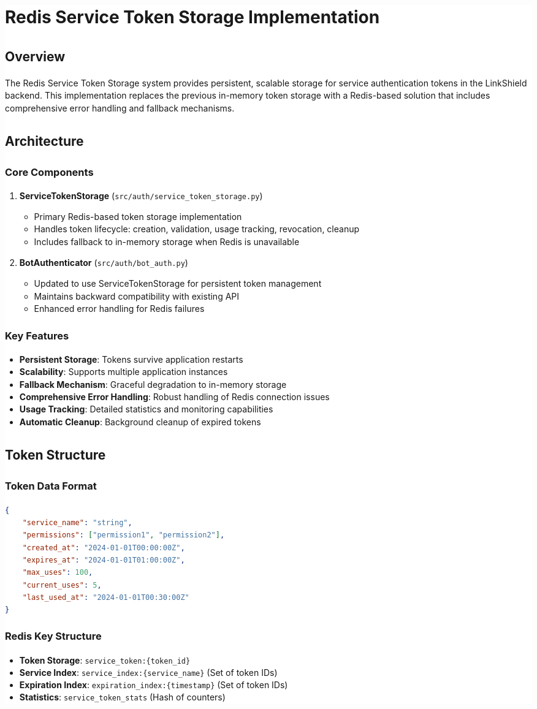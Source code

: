 # Redis Service Token Storage Implementation

## Overview

The Redis Service Token Storage system provides persistent, scalable storage for service authentication tokens in the LinkShield backend. This implementation replaces the previous in-memory token storage with a Redis-based solution that includes comprehensive error handling and fallback mechanisms.

## Architecture

### Core Components

1. **ServiceTokenStorage** (`src/auth/service_token_storage.py`)
   - Primary Redis-based token storage implementation
   - Handles token lifecycle: creation, validation, usage tracking, revocation, cleanup
   - Includes fallback to in-memory storage when Redis is unavailable

2. **BotAuthenticator** (`src/auth/bot_auth.py`)
   - Updated to use ServiceTokenStorage for persistent token management
   - Maintains backward compatibility with existing API
   - Enhanced error handling for Redis failures

### Key Features

- **Persistent Storage**: Tokens survive application restarts
- **Scalability**: Supports multiple application instances
- **Fallback Mechanism**: Graceful degradation to in-memory storage
- **Comprehensive Error Handling**: Robust handling of Redis connection issues
- **Usage Tracking**: Detailed statistics and monitoring capabilities
- **Automatic Cleanup**: Background cleanup of expired tokens

## Token Structure

### Token Data Format
```json
{
    "service_name": "string",
    "permissions": ["permission1", "permission2"],
    "created_at": "2024-01-01T00:00:00Z",
    "expires_at": "2024-01-01T01:00:00Z",
    "max_uses": 100,
    "current_uses": 5,
    "last_used_at": "2024-01-01T00:30:00Z"
}
```

### Redis Key Structure
- **Token Storage**: `service_token:{token_id}`
- **Service Index**: `service_index:{service_name}` (Set of token IDs)
- **Expiration Index**: `expiration_index:{timestamp}` (Set of token IDs)
- **Statistics**: `service_token_stats` (Hash of counters)
